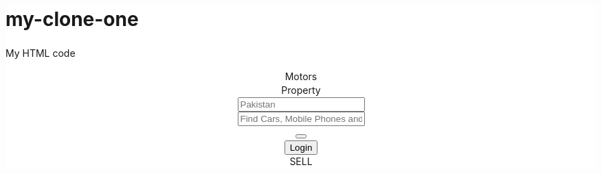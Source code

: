 # my-clone-one

My HTML code
<!DOCTYPE html>
<html lang="en">
<head>
  <meta charset="UTF-8">
  <meta name="viewport" content="width=device-width, initial-scale=1.0">
  <title>clone of OLX</title>
  <link rel="stylesheet" href="style.css">
  <link rel="stylesheet" href="https://cdnjs.cloudflare.com/ajax/libs/font-awesome/6.7.2/css/all.min.css" integrity="sha512-Evv84Mr4kqVGRNSgIGL/F/aIDqQb7xQ2vcrdIwxfjThSH8CSR7PBEakCr51Ck+w+/U6swU2Im1vVX0SVk9ABhg==" crossorigin="anonymous" referrerpolicy="no-referrer" />
</head>
<body>
  <header>
    <div class="FTnavbar">
      <div class="logo">
        <div class="olx-logo"></div>
      </div>
      <div>
        <div class="back-colorone">
          <div class="car-icon"><i class="fa-solid fa-car"></i></div>
          <div><span class="car-text">Motors</span></div>
        </div>
      </div>
      <div>
        <div class="back-colortwo">
          <div class="property-icon"><i class="fa-solid fa-city"></i></div>
          <div><span class="propeerty-text">Property</span></div>
        </div>
      </div>
    </div>
    <div class="SDnavbar">
      <div>
        <div class="location-box">
          <div class="location-icon"></div>
          <input class="input-location" type="text" placeholder="Pakistan">
          <div class="down-error"></div>
        </div>
      </div>
      <div>
        <div class="search-bar">
          <input class="s-box" type="text" placeholder="Find Cars, Mobile Phones and more">
          <div>
            <button class="s-button"></button>
          </div>
          <div class="s-black-box">
            <div class="s-size"><i class="fa-solid fa-magnifying-glass"></i></div>
          </div>
        </div>
      </div>
      <div>
        <button class="login-button">
          <span class="log-text">Login</span>
        </button>
      </div>
      <div>
        <div class="sell-image">
          <div class="plus-icon"></div>
          <span class="sell-text">SELL</span>
        </div>